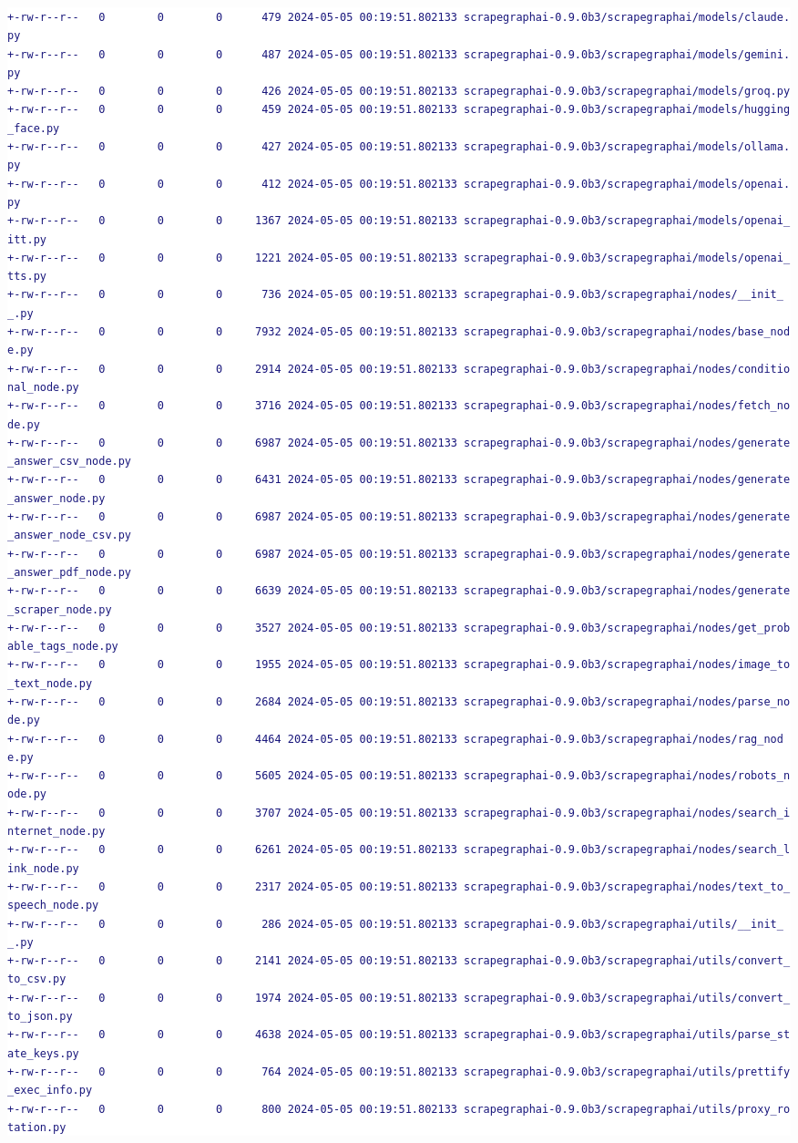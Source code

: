 ```diff
+-rw-r--r--   0        0        0      479 2024-05-05 00:19:51.802133 scrapegraphai-0.9.0b3/scrapegraphai/models/claude.py
+-rw-r--r--   0        0        0      487 2024-05-05 00:19:51.802133 scrapegraphai-0.9.0b3/scrapegraphai/models/gemini.py
+-rw-r--r--   0        0        0      426 2024-05-05 00:19:51.802133 scrapegraphai-0.9.0b3/scrapegraphai/models/groq.py
+-rw-r--r--   0        0        0      459 2024-05-05 00:19:51.802133 scrapegraphai-0.9.0b3/scrapegraphai/models/hugging_face.py
+-rw-r--r--   0        0        0      427 2024-05-05 00:19:51.802133 scrapegraphai-0.9.0b3/scrapegraphai/models/ollama.py
+-rw-r--r--   0        0        0      412 2024-05-05 00:19:51.802133 scrapegraphai-0.9.0b3/scrapegraphai/models/openai.py
+-rw-r--r--   0        0        0     1367 2024-05-05 00:19:51.802133 scrapegraphai-0.9.0b3/scrapegraphai/models/openai_itt.py
+-rw-r--r--   0        0        0     1221 2024-05-05 00:19:51.802133 scrapegraphai-0.9.0b3/scrapegraphai/models/openai_tts.py
+-rw-r--r--   0        0        0      736 2024-05-05 00:19:51.802133 scrapegraphai-0.9.0b3/scrapegraphai/nodes/__init__.py
+-rw-r--r--   0        0        0     7932 2024-05-05 00:19:51.802133 scrapegraphai-0.9.0b3/scrapegraphai/nodes/base_node.py
+-rw-r--r--   0        0        0     2914 2024-05-05 00:19:51.802133 scrapegraphai-0.9.0b3/scrapegraphai/nodes/conditional_node.py
+-rw-r--r--   0        0        0     3716 2024-05-05 00:19:51.802133 scrapegraphai-0.9.0b3/scrapegraphai/nodes/fetch_node.py
+-rw-r--r--   0        0        0     6987 2024-05-05 00:19:51.802133 scrapegraphai-0.9.0b3/scrapegraphai/nodes/generate_answer_csv_node.py
+-rw-r--r--   0        0        0     6431 2024-05-05 00:19:51.802133 scrapegraphai-0.9.0b3/scrapegraphai/nodes/generate_answer_node.py
+-rw-r--r--   0        0        0     6987 2024-05-05 00:19:51.802133 scrapegraphai-0.9.0b3/scrapegraphai/nodes/generate_answer_node_csv.py
+-rw-r--r--   0        0        0     6987 2024-05-05 00:19:51.802133 scrapegraphai-0.9.0b3/scrapegraphai/nodes/generate_answer_pdf_node.py
+-rw-r--r--   0        0        0     6639 2024-05-05 00:19:51.802133 scrapegraphai-0.9.0b3/scrapegraphai/nodes/generate_scraper_node.py
+-rw-r--r--   0        0        0     3527 2024-05-05 00:19:51.802133 scrapegraphai-0.9.0b3/scrapegraphai/nodes/get_probable_tags_node.py
+-rw-r--r--   0        0        0     1955 2024-05-05 00:19:51.802133 scrapegraphai-0.9.0b3/scrapegraphai/nodes/image_to_text_node.py
+-rw-r--r--   0        0        0     2684 2024-05-05 00:19:51.802133 scrapegraphai-0.9.0b3/scrapegraphai/nodes/parse_node.py
+-rw-r--r--   0        0        0     4464 2024-05-05 00:19:51.802133 scrapegraphai-0.9.0b3/scrapegraphai/nodes/rag_node.py
+-rw-r--r--   0        0        0     5605 2024-05-05 00:19:51.802133 scrapegraphai-0.9.0b3/scrapegraphai/nodes/robots_node.py
+-rw-r--r--   0        0        0     3707 2024-05-05 00:19:51.802133 scrapegraphai-0.9.0b3/scrapegraphai/nodes/search_internet_node.py
+-rw-r--r--   0        0        0     6261 2024-05-05 00:19:51.802133 scrapegraphai-0.9.0b3/scrapegraphai/nodes/search_link_node.py
+-rw-r--r--   0        0        0     2317 2024-05-05 00:19:51.802133 scrapegraphai-0.9.0b3/scrapegraphai/nodes/text_to_speech_node.py
+-rw-r--r--   0        0        0      286 2024-05-05 00:19:51.802133 scrapegraphai-0.9.0b3/scrapegraphai/utils/__init__.py
+-rw-r--r--   0        0        0     2141 2024-05-05 00:19:51.802133 scrapegraphai-0.9.0b3/scrapegraphai/utils/convert_to_csv.py
+-rw-r--r--   0        0        0     1974 2024-05-05 00:19:51.802133 scrapegraphai-0.9.0b3/scrapegraphai/utils/convert_to_json.py
+-rw-r--r--   0        0        0     4638 2024-05-05 00:19:51.802133 scrapegraphai-0.9.0b3/scrapegraphai/utils/parse_state_keys.py
+-rw-r--r--   0        0        0      764 2024-05-05 00:19:51.802133 scrapegraphai-0.9.0b3/scrapegraphai/utils/prettify_exec_info.py
+-rw-r--r--   0        0        0      800 2024-05-05 00:19:51.802133 scrapegraphai-0.9.0b3/scrapegraphai/utils/proxy_rotation.py
```